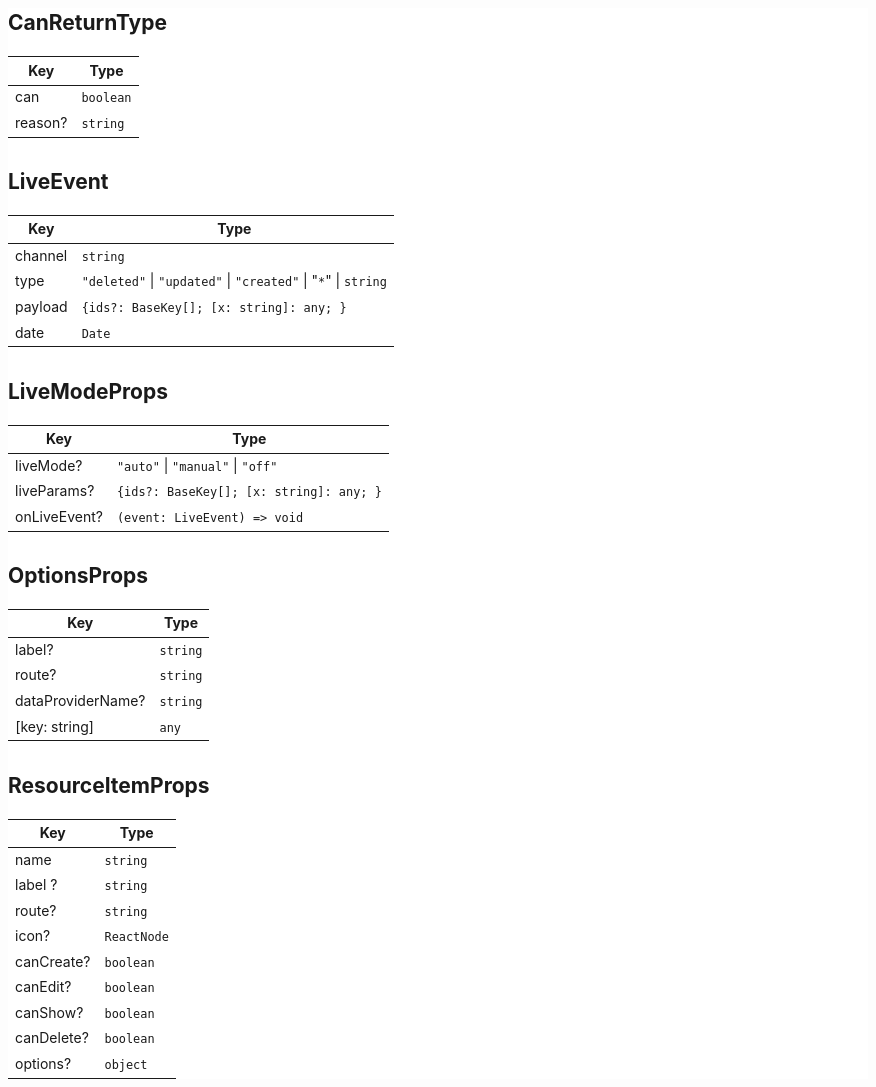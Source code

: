 ## CanReturnType

| Key     | Type      |
| ------- | --------- |
| can     | `boolean` |
| reason? | `string`  |

## LiveEvent

| Key     | Type                                                           |
| ------- | -------------------------------------------------------------- |
| channel | `string`                                                       |
| type    | `"deleted"` \| `"updated"` \| `"created"` \| "`*`" \| `string` |
| payload | `{ids?: BaseKey[]; [x: string]: any; }`                        |
| date    | `Date`                                                         |

## LiveModeProps

| Key          | Type                                    |
| ------------ | --------------------------------------- |
| liveMode?    | `"auto"` \| `"manual"` \| `"off"`       |
| liveParams?  | `{ids?: BaseKey[]; [x: string]: any; }` |
| onLiveEvent? | `(event: LiveEvent) => void`            |

## OptionsProps

| Key               | Type     |
| ----------------- | -------- |
| label?            | `string` |
| route?            | `string` |
| dataProviderName? | `string` |
| [key: string]     | `any`    |

## ResourceItemProps

| Key         | Type        |
| ----------- | ----------- |
| name        | `string`    |
| label ?     | `string`    |
| route?      | `string`    |
| icon?       | `ReactNode` |
| canCreate?  | `boolean`   |
| canEdit?    | `boolean`   |
| canShow?    | `boolean`   |
| canDelete?  | `boolean`   |
| options?    | `object`    |